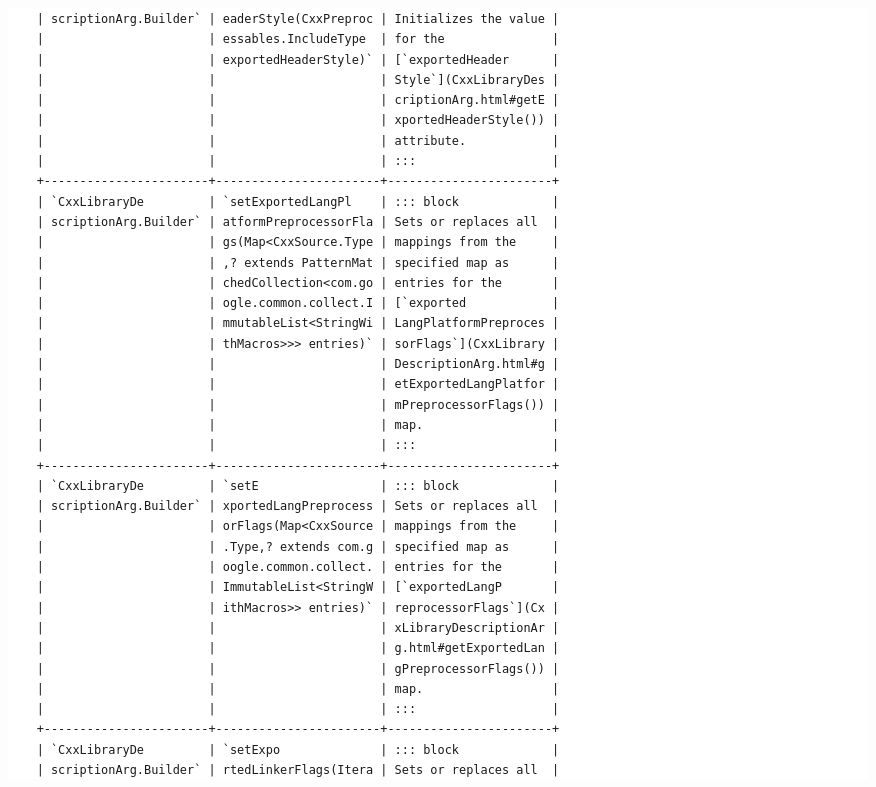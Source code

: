         | scriptionArg.Builder` | eaderStyle​(CxxPreproc | Initializes the value |
        |                       | essables.IncludeType  | for the               |
        |                       | exportedHeaderStyle)` | [`exportedHeader      |
        |                       |                       | Style`](CxxLibraryDes |
        |                       |                       | criptionArg.html#getE |
        |                       |                       | xportedHeaderStyle()) |
        |                       |                       | attribute.            |
        |                       |                       | :::                   |
        +-----------------------+-----------------------+-----------------------+
        | `CxxLibraryDe         | `setExportedLangPl    | ::: block             |
        | scriptionArg.Builder` | atformPreprocessorFla | Sets or replaces all  |
        |                       | gs​(Map<CxxSource.Type | mappings from the     |
        |                       | ,​? extends PatternMat | specified map as      |
        |                       | chedCollection<com.go | entries for the       |
        |                       | ogle.common.collect.I | [`exported            |
        |                       | mmutableList<StringWi | LangPlatformPreproces |
        |                       | thMacros>>> entries)` | sorFlags`](CxxLibrary |
        |                       |                       | DescriptionArg.html#g |
        |                       |                       | etExportedLangPlatfor |
        |                       |                       | mPreprocessorFlags()) |
        |                       |                       | map.                  |
        |                       |                       | :::                   |
        +-----------------------+-----------------------+-----------------------+
        | `CxxLibraryDe         | `setE                 | ::: block             |
        | scriptionArg.Builder` | xportedLangPreprocess | Sets or replaces all  |
        |                       | orFlags​(Map<CxxSource | mappings from the     |
        |                       | .Type,​? extends com.g | specified map as      |
        |                       | oogle.common.collect. | entries for the       |
        |                       | ImmutableList<StringW | [`exportedLangP       |
        |                       | ithMacros>> entries)` | reprocessorFlags`](Cx |
        |                       |                       | xLibraryDescriptionAr |
        |                       |                       | g.html#getExportedLan |
        |                       |                       | gPreprocessorFlags()) |
        |                       |                       | map.                  |
        |                       |                       | :::                   |
        +-----------------------+-----------------------+-----------------------+
        | `CxxLibraryDe         | `setExpo              | ::: block             |
        | scriptionArg.Builder` | rtedLinkerFlags​(Itera | Sets or replaces all  |